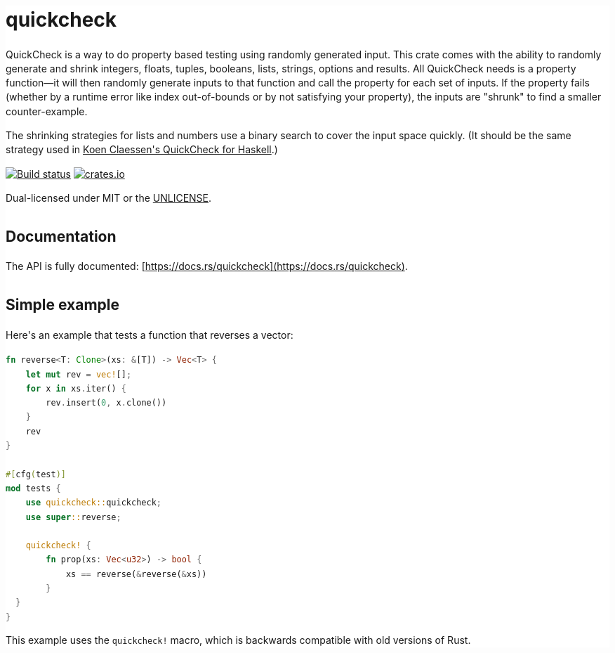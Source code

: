 # quickcheck

QuickCheck is a way to do property based testing using randomly generated
input. This crate comes with the ability to randomly generate and shrink
integers, floats, tuples, booleans, lists, strings, options and results. All
QuickCheck needs is a property function—it will then randomly generate inputs
to that function and call the property for each set of inputs. If the property
fails (whether by a runtime error like index out-of-bounds or by not satisfying
your property), the inputs are "shrunk" to find a smaller counter-example.

The shrinking strategies for lists and numbers use a binary search to cover the
input space quickly. (It should be the same strategy used in
[Koen Claessen's QuickCheck for Haskell](https://hackage.haskell.org/package/QuickCheck).)

[![Build status](https://github.com/BurntSushi/quickcheck/actions/workflows/ci.yml/badge.svg)](https://github.com/BurntSushi/quickcheck/actions)
[![crates.io](https://img.shields.io/crates/v/quickcheck.svg)](https://crates.io/crates/quickcheck)

Dual-licensed under MIT or the [UNLICENSE](https://unlicense.org/).

## Documentation

The API is fully documented:
[https://docs.rs/quickcheck](https://docs.rs/quickcheck).

## Simple example

Here's an example that tests a function that reverses a vector:

```rust
fn reverse<T: Clone>(xs: &[T]) -> Vec<T> {
    let mut rev = vec![];
    for x in xs.iter() {
        rev.insert(0, x.clone())
    }
    rev
}

#[cfg(test)]
mod tests {
    use quickcheck::quickcheck;
    use super::reverse;

    quickcheck! {
        fn prop(xs: Vec<u32>) -> bool {
            xs == reverse(&reverse(&xs))
        }
  }
}
```

This example uses the `quickcheck!` macro, which is backwards compatible with
old versions of Rust.
